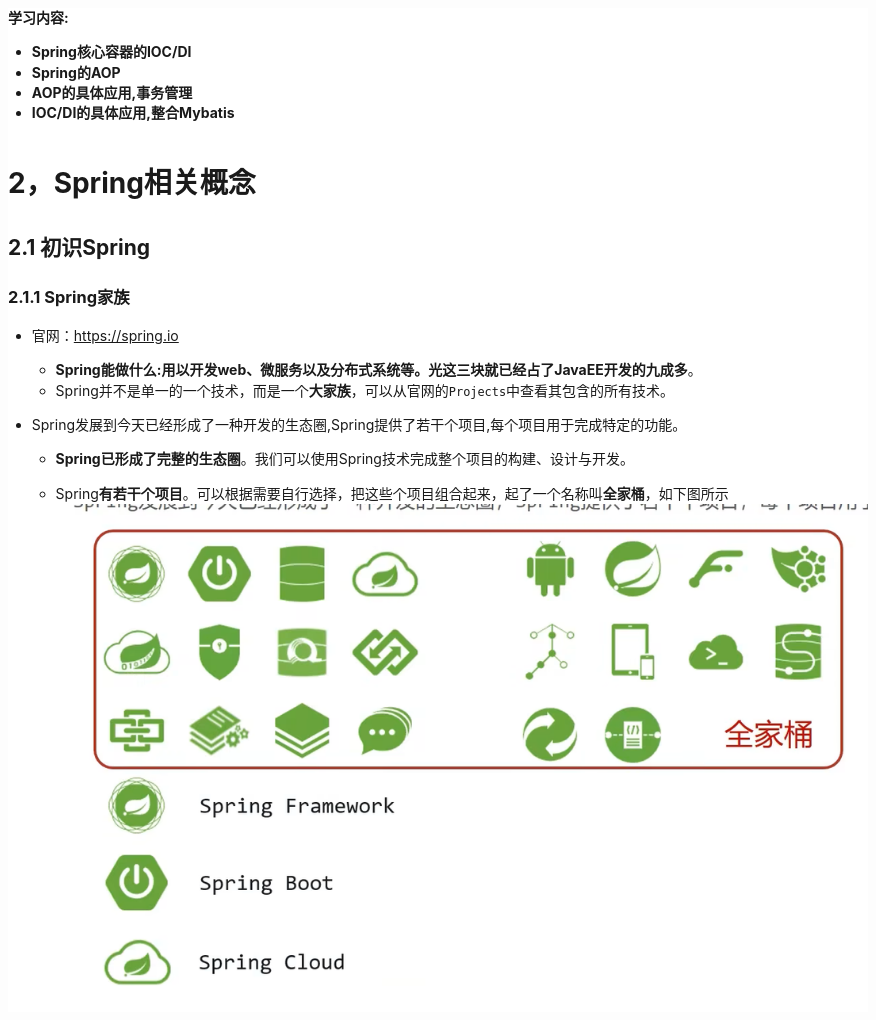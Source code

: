 **学习内容:**

- **Spring核心容器的IOC/DI**
- **Spring的AOP**
- **AOP的具体应用,事务管理**
- **IOC/DI的具体应用,整合Mybatis**

# 2，Spring相关概念

## 2.1 初识Spring

### 2.1.1 Spring家族

- 官网：https://spring.io

  - **Spring能做什么:**用以开发web、微服务以及分布式系统等。光这三块就已经占了JavaEE开发的**九成多**。
  - Spring并不是单一的一个技术，而是一个**大家族**，可以从官网的`Projects`中查看其包含的所有技术。

- Spring发展到今天已经形成了一种开发的生态圈,Spring提供了若干个项目,每个项目用于完成特定的功能。

  - **Spring已形成了完整的生态圈**。我们可以使用Spring技术完成整个项目的构建、设计与开发。

  - Spring**有若干个项目**。可以根据需要自行选择，把这些个项目组合起来，起了一个名称叫**全家桶**，如下图所示![img](Spring基础1——Spring（配置开发版）,IOC和DI.assets/a036e97e20a54f22afb14fdea56f948b.png)![点击并拖拽以移动](data:image/gif;base64,R0lGODlhAQABAPABAP///wAAACH5BAEKAAAALAAAAAABAAEAAAICRAEAOw==)

    

    
